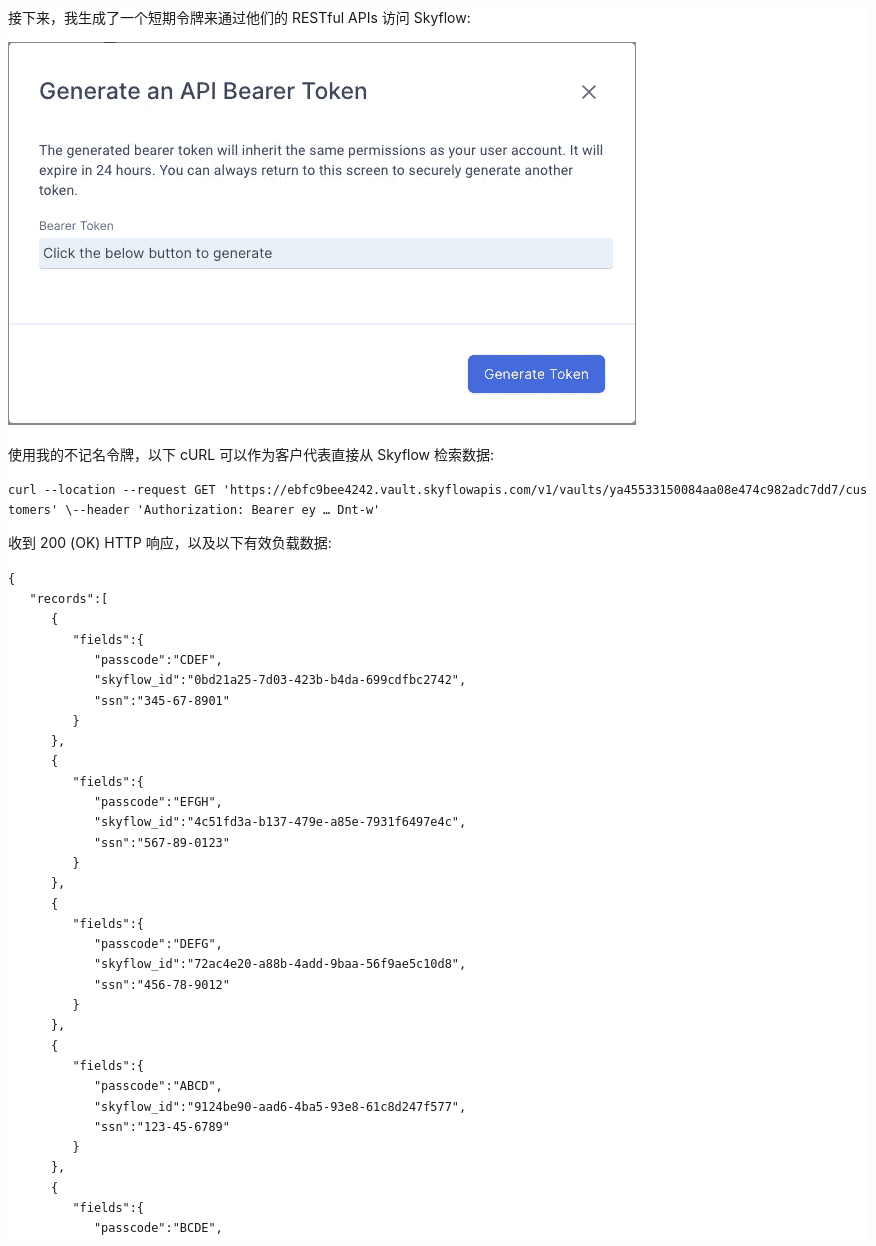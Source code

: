 接下来，我生成了一个短期令牌来通过他们的 RESTful APIs 访问 Skyflow:

![](img/7a401a8baddb16a47276dfd45a6e2cf2.png)

使用我的不记名令牌，以下 cURL 可以作为客户代表直接从 Skyflow 检索数据:

```
curl --location --request GET 'https://ebfc9bee4242.vault.skyflowapis.com/v1/vaults/ya45533150084aa08e474c982adc7dd7/customers' \--header 'Authorization: Bearer ey … Dnt-w'
```

收到 200 (OK) HTTP 响应，以及以下有效负载数据:

```
{
   "records":[
      {
         "fields":{
            "passcode":"CDEF",
            "skyflow_id":"0bd21a25-7d03-423b-b4da-699cdfbc2742",
            "ssn":"345-67-8901"
         }
      },
      {
         "fields":{
            "passcode":"EFGH",
            "skyflow_id":"4c51fd3a-b137-479e-a85e-7931f6497e4c",
            "ssn":"567-89-0123"
         }
      },
      {
         "fields":{
            "passcode":"DEFG",
            "skyflow_id":"72ac4e20-a88b-4add-9baa-56f9ae5c10d8",
            "ssn":"456-78-9012"
         }
      },
      {
         "fields":{
            "passcode":"ABCD",
            "skyflow_id":"9124be90-aad6-4ba5-93e8-61c8d247f577",
            "ssn":"123-45-6789"
         }
      },
      {
         "fields":{
            "passcode":"BCDE",
```